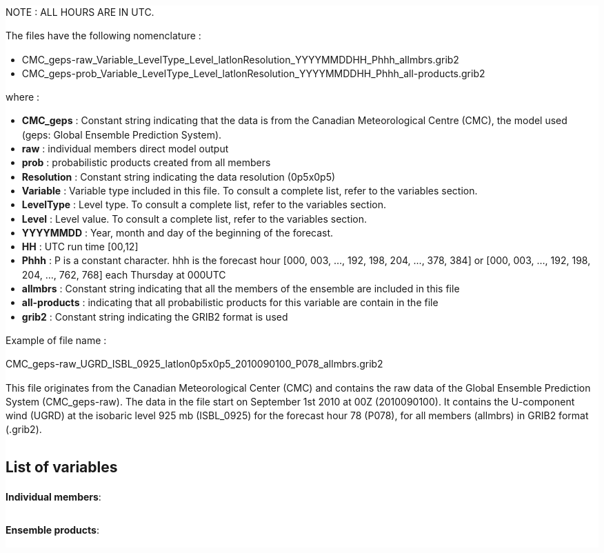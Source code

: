NOTE : ALL HOURS ARE IN UTC.

The files have the following nomenclature :

* CMC_geps-raw_Variable_LevelType_Level_latlonResolution_YYYYMMDDHH_Phhh_allmbrs.grib2
* CMC_geps-prob_Variable_LevelType_Level_latlonResolution_YYYYMMDDHH_Phhh_all-products.grib2

where :

* __CMC_geps__ : Constant string indicating that the data is from the Canadian Meteorological Centre (CMC), the model used (geps: Global Ensemble Prediction System).
* __raw__ : individual members direct model output
* __prob__ : probabilistic products created from all members
* __Resolution__ : Constant string indicating the data resolution (0p5x0p5)
* __Variable__ : Variable type included in this file. To consult a complete list, refer to the variables section.
* __LevelType__ : Level type. To consult a complete list, refer to the variables section.
* __Level__ : Level value. To consult a complete list, refer to the variables section.
* __YYYYMMDD__ : Year, month and day of the beginning of the forecast.
* __HH__ : UTC run time [00,12]
* __Phhh__ : P is a constant character. hhh is the forecast hour [000, 003, …, 192, 198, 204, ..., 378, 384] or [000, 003, …, 192, 198, 204, ..., 762, 768] each Thursday at 000UTC
* __allmbrs__ : Constant string indicating that all the members of the ensemble are included in this file
* __all-products__ : indicating that all probabilistic products for this variable are contain in the file
* __grib2__ : Constant string indicating the GRIB2 format is used

Example of file name :

CMC_geps-raw_UGRD_ISBL_0925_latlon0p5x0p5_2010090100_P078_allmbrs.grib2

This file originates from the Canadian Meteorological Center (CMC) and contains the raw data of the Global Ensemble Prediction System (CMC_geps-raw). The data in the file start on September 1st 2010 at 00Z (2010090100). It contains the U-component wind (UGRD) at the isobaric level 925 mb (ISBL_0925) for the forecast hour 78 (P078), for all members (allmbrs) in GRIB2 format (.grib2).

## List of variables

__Individual members__:

<table id="csv-table" class="display"></table>

<link href="https://cdn.jsdelivr.net/npm/simple-datatables@latest/dist/style.css" rel="stylesheet" type="text/css">
<script src="https://cdn.jsdelivr.net/npm/simple-datatables@latest"></script>
<script src="../../../js/variables_datatable.js" type="text/javascript"></script>
<script>
  loadTable("csv-table", "../../../assets/csv/GEPS_Variables-List_en.csv");
</script>

__Ensemble products__:

<table id="csv-prob-table" class="display"></table>

<script>
  loadTable("csv-prob-table", "../../../assets/csv/GEPS-Products_Variables-List_en.csv");
</script>
